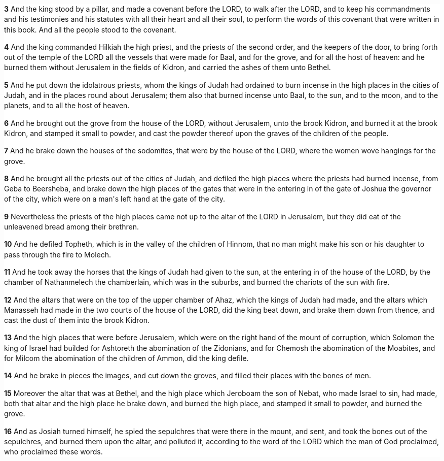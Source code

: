 **3** And the king stood by a pillar, and made a covenant before the LORD, to walk after the LORD, and to keep his commandments and his testimonies and his statutes with all their heart and all their soul, to perform the words of this covenant that were written in this book. And all the people stood to the covenant.

**4** And the king commanded Hilkiah the high priest, and the priests of the second order, and the keepers of the door, to bring forth out of the temple of the LORD all the vessels that were made for Baal, and for the grove, and for all the host of heaven: and he burned them without Jerusalem in the fields of Kidron, and carried the ashes of them unto Bethel.

**5** And he put down the idolatrous priests, whom the kings of Judah had ordained to burn incense in the high places in the cities of Judah, and in the places round about Jerusalem; them also that burned incense unto Baal, to the sun, and to the moon, and to the planets, and to all the host of heaven.

**6** And he brought out the grove from the house of the LORD, without Jerusalem, unto the brook Kidron, and burned it at the brook Kidron, and stamped it small to powder, and cast the powder thereof upon the graves of the children of the people.

**7** And he brake down the houses of the sodomites, that were by the house of the LORD, where the women wove hangings for the grove.

**8** And he brought all the priests out of the cities of Judah, and defiled the high places where the priests had burned incense, from Geba to Beersheba, and brake down the high places of the gates that were in the entering in of the gate of Joshua the governor of the city, which were on a man's left hand at the gate of the city.

**9** Nevertheless the priests of the high places came not up to the altar of the LORD in Jerusalem, but they did eat of the unleavened bread among their brethren.

**10** And he defiled Topheth, which is in the valley of the children of Hinnom, that no man might make his son or his daughter to pass through the fire to Molech.

**11** And he took away the horses that the kings of Judah had given to the sun, at the entering in of the house of the LORD, by the chamber of Nathanmelech the chamberlain, which was in the suburbs, and burned the chariots of the sun with fire.

**12** And the altars that were on the top of the upper chamber of Ahaz, which the kings of Judah had made, and the altars which Manasseh had made in the two courts of the house of the LORD, did the king beat down, and brake them down from thence, and cast the dust of them into the brook Kidron.

**13** And the high places that were before Jerusalem, which were on the right hand of the mount of corruption, which Solomon the king of Israel had builded for Ashtoreth the abomination of the Zidonians, and for Chemosh the abomination of the Moabites, and for Milcom the abomination of the children of Ammon, did the king defile.

**14** And he brake in pieces the images, and cut down the groves, and filled their places with the bones of men.

**15** Moreover the altar that was at Bethel, and the high place which Jeroboam the son of Nebat, who made Israel to sin, had made, both that altar and the high place he brake down, and burned the high place, and stamped it small to powder, and burned the grove.

**16** And as Josiah turned himself, he spied the sepulchres that were there in the mount, and sent, and took the bones out of the sepulchres, and burned them upon the altar, and polluted it, according to the word of the LORD which the man of God proclaimed, who proclaimed these words.
